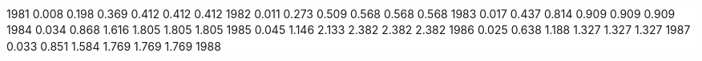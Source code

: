    <td style="text-align:left;"> 1981 </td>
   <td style="text-align:right;"> 0.008 </td>
   <td style="text-align:right;"> 0.198 </td>
   <td style="text-align:right;"> 0.369 </td>
   <td style="text-align:right;"> 0.412 </td>
   <td style="text-align:right;"> 0.412 </td>
   <td style="text-align:right;"> 0.412 </td>
  </tr>
  <tr>
   <td style="text-align:left;"> 1982 </td>
   <td style="text-align:right;"> 0.011 </td>
   <td style="text-align:right;"> 0.273 </td>
   <td style="text-align:right;"> 0.509 </td>
   <td style="text-align:right;"> 0.568 </td>
   <td style="text-align:right;"> 0.568 </td>
   <td style="text-align:right;"> 0.568 </td>
  </tr>
  <tr>
   <td style="text-align:left;"> 1983 </td>
   <td style="text-align:right;"> 0.017 </td>
   <td style="text-align:right;"> 0.437 </td>
   <td style="text-align:right;"> 0.814 </td>
   <td style="text-align:right;"> 0.909 </td>
   <td style="text-align:right;"> 0.909 </td>
   <td style="text-align:right;"> 0.909 </td>
  </tr>
  <tr>
   <td style="text-align:left;"> 1984 </td>
   <td style="text-align:right;"> 0.034 </td>
   <td style="text-align:right;"> 0.868 </td>
   <td style="text-align:right;"> 1.616 </td>
   <td style="text-align:right;"> 1.805 </td>
   <td style="text-align:right;"> 1.805 </td>
   <td style="text-align:right;"> 1.805 </td>
  </tr>
  <tr>
   <td style="text-align:left;"> 1985 </td>
   <td style="text-align:right;"> 0.045 </td>
   <td style="text-align:right;"> 1.146 </td>
   <td style="text-align:right;"> 2.133 </td>
   <td style="text-align:right;"> 2.382 </td>
   <td style="text-align:right;"> 2.382 </td>
   <td style="text-align:right;"> 2.382 </td>
  </tr>
  <tr>
   <td style="text-align:left;"> 1986 </td>
   <td style="text-align:right;"> 0.025 </td>
   <td style="text-align:right;"> 0.638 </td>
   <td style="text-align:right;"> 1.188 </td>
   <td style="text-align:right;"> 1.327 </td>
   <td style="text-align:right;"> 1.327 </td>
   <td style="text-align:right;"> 1.327 </td>
  </tr>
  <tr>
   <td style="text-align:left;"> 1987 </td>
   <td style="text-align:right;"> 0.033 </td>
   <td style="text-align:right;"> 0.851 </td>
   <td style="text-align:right;"> 1.584 </td>
   <td style="text-align:right;"> 1.769 </td>
   <td style="text-align:right;"> 1.769 </td>
   <td style="text-align:right;"> 1.769 </td>
  </tr>
  <tr>
   <td style="text-align:left;"> 1988 </td>